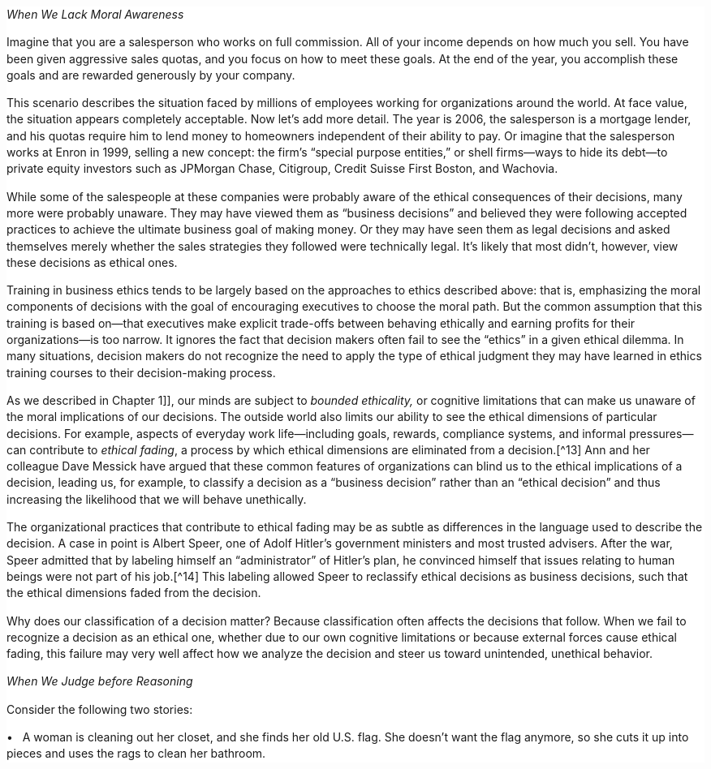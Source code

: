 _When We Lack Moral Awareness_

Imagine that you are a salesperson who works on full commission. All of your income depends on how much you sell. You have been given aggressive sales quotas, and you focus on how to meet these goals. At the end of the year, you accomplish these goals and are rewarded generously by your company.

This scenario describes the situation faced by millions of employees working for organizations around the world. At face value, the situation appears completely acceptable. Now let’s add more detail. The year is 2006, the salesperson is a mortgage lender, and his quotas require him to lend money to homeowners independent of their ability to pay. Or imagine that the salesperson works at Enron in 1999, selling a new concept: the firm’s “special purpose entities,” or shell firms—ways to hide its debt—to private equity investors such as JPMorgan Chase, Citigroup, Credit Suisse First Boston, and Wachovia.

While some of the salespeople at these companies were probably aware of the ethical consequences of their decisions, many more were probably unaware. They may have viewed them as “business decisions” and believed they were following accepted practices to achieve the ultimate business goal of making money. Or they may have seen them as legal decisions and asked themselves merely whether the sales strategies they followed were technically legal. It’s likely that most didn’t, however, view these decisions as ethical ones.

Training in business ethics tends to be largely based on the approaches to ethics described above: that is, emphasizing the moral components of decisions with the goal of encouraging executives to choose the moral path. But the common assumption that this training is based on—that executives make explicit trade-offs between behaving ethically and earning profits for their organizations—is too narrow. It ignores the fact that decision makers often fail to see the “ethics” in a given ethical dilemma. In many situations, decision makers do not recognize the need to apply the type of ethical judgment they may have learned in ethics training courses to their decision-making process.

As we described in Chapter 1]], our minds are subject to _bounded ethicality,_ or cognitive limitations that can make us unaware of the moral implications of our decisions. The outside world also limits our ability to see the ethical dimensions of particular decisions. For example, aspects of everyday work life—including goals, rewards, compliance systems, and informal pressures—can contribute to _ethical fading_, a process by which ethical dimensions are eliminated from a decision.[^13] Ann and her colleague Dave Messick have argued that these common features of organizations can blind us to the ethical implications of a decision, leading us, for example, to classify a decision as a “business decision” rather than an “ethical decision” and thus increasing the likelihood that we will behave unethically.

The organizational practices that contribute to ethical fading may be as subtle as differences in the language used to describe the decision. A case in point is Albert Speer, one of Adolf Hitler’s government ministers and most trusted advisers. After the war, Speer admitted that by labeling himself an “administrator” of Hitler’s plan, he convinced himself that issues relating to human beings were not part of his job.[^14] This labeling allowed Speer to reclassify ethical decisions as business decisions, such that the ethical dimensions faded from the decision.

Why does our classification of a decision matter? Because classification often affects the decisions that follow. When we fail to recognize a decision as an ethical one, whether due to our own cognitive limitations or because external forces cause ethical fading, this failure may very well affect how we analyze the decision and steer us toward unintended, unethical behavior.

_When We Judge before Reasoning_

Consider the following two stories:

•   A woman is cleaning out her closet, and she finds her old U.S. flag. She doesn’t want the flag anymore, so she cuts it up into pieces and uses the rags to clean her bathroom.

